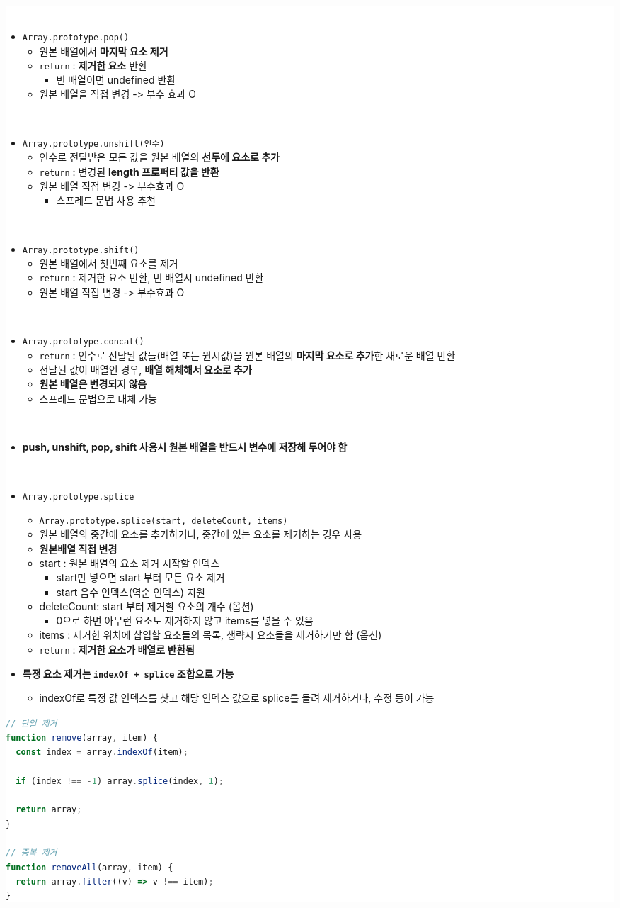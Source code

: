 <br/>

- `Array.prototype.pop()`
  - 원본 배열에서 **마지막 요소 제거**
  - `return` : **제거한 요소** 반환
    - 빈 배열이면 undefined 반환
  - 원본 배열을 직접 변경 -> 부수 효과 O

<br/>

- `Array.prototype.unshift(인수)`
  - 인수로 전달받은 모든 값을 원본 배열의 **선두에 요소로 추가**
  - `return` : 변경된 **length 프로퍼티 값을 반환**
  - 원본 배열 직접 변경 -> 부수효과 O
    - 스프레드 문법 사용 추천

<br/>

- `Array.prototype.shift()`
  - 원본 배열에서 첫번째 요소를 제거
  - `return` : 제거한 요소 반환, 빈 배열시 undefined 반환
  - 원본 배열 직접 변경 -> 부수효과 O

<br/>

- `Array.prototype.concat()`
  - `return` : 인수로 전달된 값들(배열 또는 원시값)을 원본 배열의 **마지막 요소로 추가**한 새로운 배열 반환
  - 전달된 값이 배열인 경우, **배열 해체해서 요소로 추가**
  - **원본 배열은 변경되지 않음**
  - 스프레드 문법으로 대체 가능

<br/>

- **push, unshift, pop, shift 사용시 원본 배열을 반드시 변수에 저장해 두어야 함**

<br/>

- `Array.prototype.splice`

  - `Array.prototype.splice(start, deleteCount, items)`
  - 원본 배열의 중간에 요소를 추가하거나, 중간에 있는 요소를 제거하는 경우 사용
  - **원본배열 직접 변경**
  - start : 원본 배열의 요소 제거 시작할 인덱스
    - start만 넣으면 start 부터 모든 요소 제거
    - start 음수 인덱스(역순 인덱스) 지원
  - deleteCount: start 부터 제거할 요소의 개수 (옵션)
    - 0으로 하면 아무런 요소도 제거하지 않고 items를 넣을 수 있음
  - items : 제거한 위치에 삽입할 요소들의 목록, 생략시 요소들을 제거하기만 함 (옵션)
  - `return` : **제거한 요소가 배열로 반환됨**

- **특정 요소 제거는 `indexOf + splice` 조합으로 가능**
  - indexOf로 특정 값 인덱스를 찾고 해당 인덱스 값으로 splice를 돌려 제거하거나, 수정 등이 가능

```js
// 단일 제거
function remove(array, item) {
  const index = array.indexOf(item);

  if (index !== -1) array.splice(index, 1);

  return array;
}

// 중복 제거
function removeAll(array, item) {
  return array.filter((v) => v !== item);
}
```
